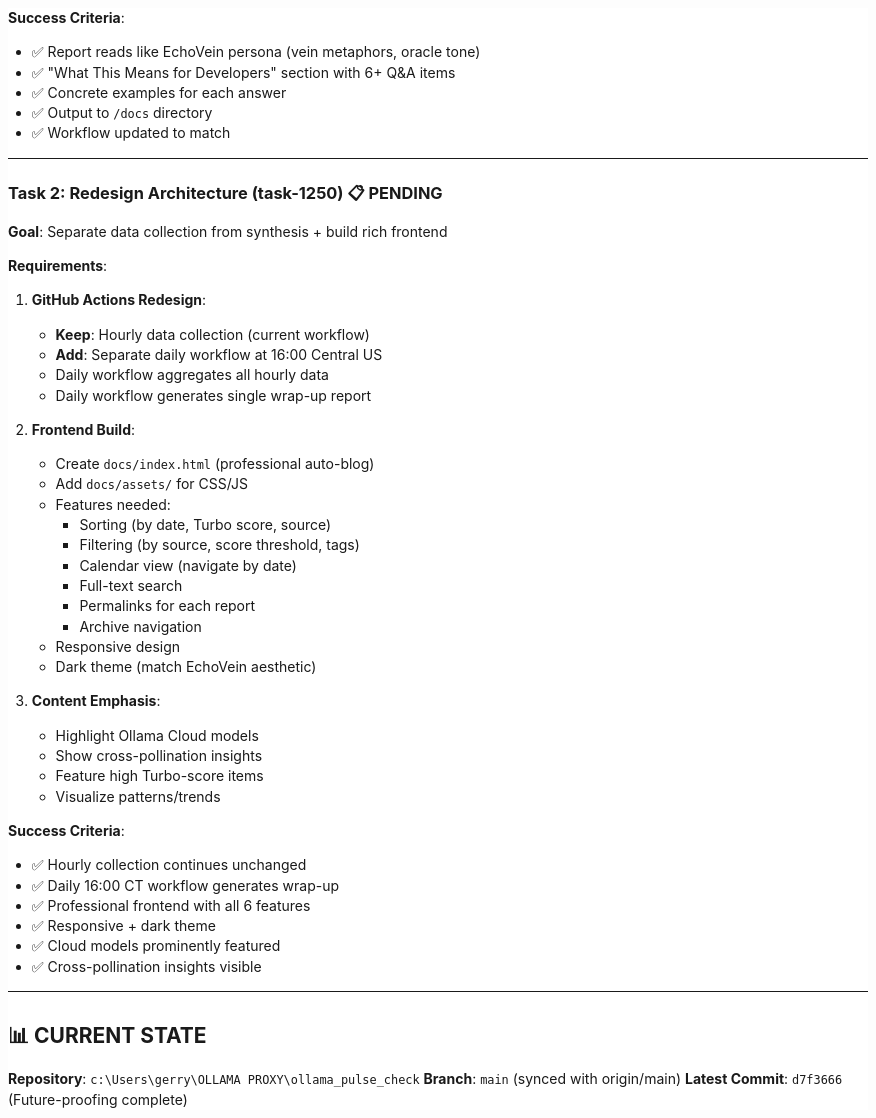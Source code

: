 **Success Criteria**:
- ✅ Report reads like EchoVein persona (vein metaphors, oracle tone)
- ✅ "What This Means for Developers" section with 6+ Q&A items
- ✅ Concrete examples for each answer
- ✅ Output to `/docs` directory
- ✅ Workflow updated to match

---

### Task 2: Redesign Architecture (task-1250) 📋 PENDING

**Goal**: Separate data collection from synthesis + build rich frontend

**Requirements**:

1. **GitHub Actions Redesign**:
   - **Keep**: Hourly data collection (current workflow)
   - **Add**: Separate daily workflow at 16:00 Central US
   - Daily workflow aggregates all hourly data
   - Daily workflow generates single wrap-up report

2. **Frontend Build**:
   - Create `docs/index.html` (professional auto-blog)
   - Add `docs/assets/` for CSS/JS
   - Features needed:
     - Sorting (by date, Turbo score, source)
     - Filtering (by source, score threshold, tags)
     - Calendar view (navigate by date)
     - Full-text search
     - Permalinks for each report
     - Archive navigation
   - Responsive design
   - Dark theme (match EchoVein aesthetic)

3. **Content Emphasis**:
   - Highlight Ollama Cloud models
   - Show cross-pollination insights
   - Feature high Turbo-score items
   - Visualize patterns/trends

**Success Criteria**:
- ✅ Hourly collection continues unchanged
- ✅ Daily 16:00 CT workflow generates wrap-up
- ✅ Professional frontend with all 6 features
- ✅ Responsive + dark theme
- ✅ Cloud models prominently featured
- ✅ Cross-pollination insights visible

---

## 📊 CURRENT STATE

**Repository**: `c:\Users\gerry\OLLAMA PROXY\ollama_pulse_check`
**Branch**: `main` (synced with origin/main)
**Latest Commit**: `d7f3666` (Future-proofing complete)
